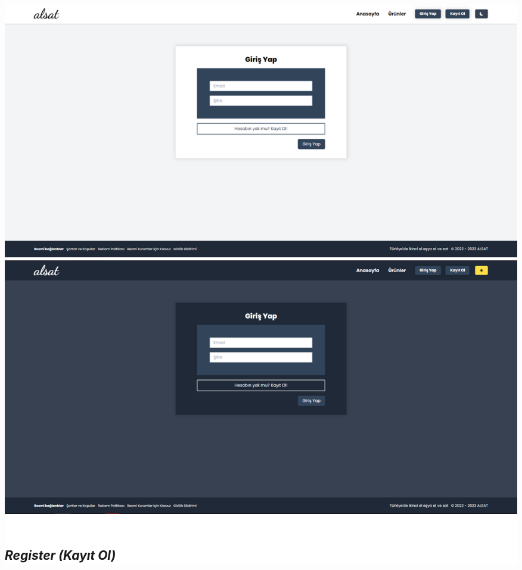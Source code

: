 ![](screenshots-readme/1-login.png)
![](screenshots-readme/2-login-darkmode.png)
<br>
<br>

## **_Register (Kayıt Ol)_**
